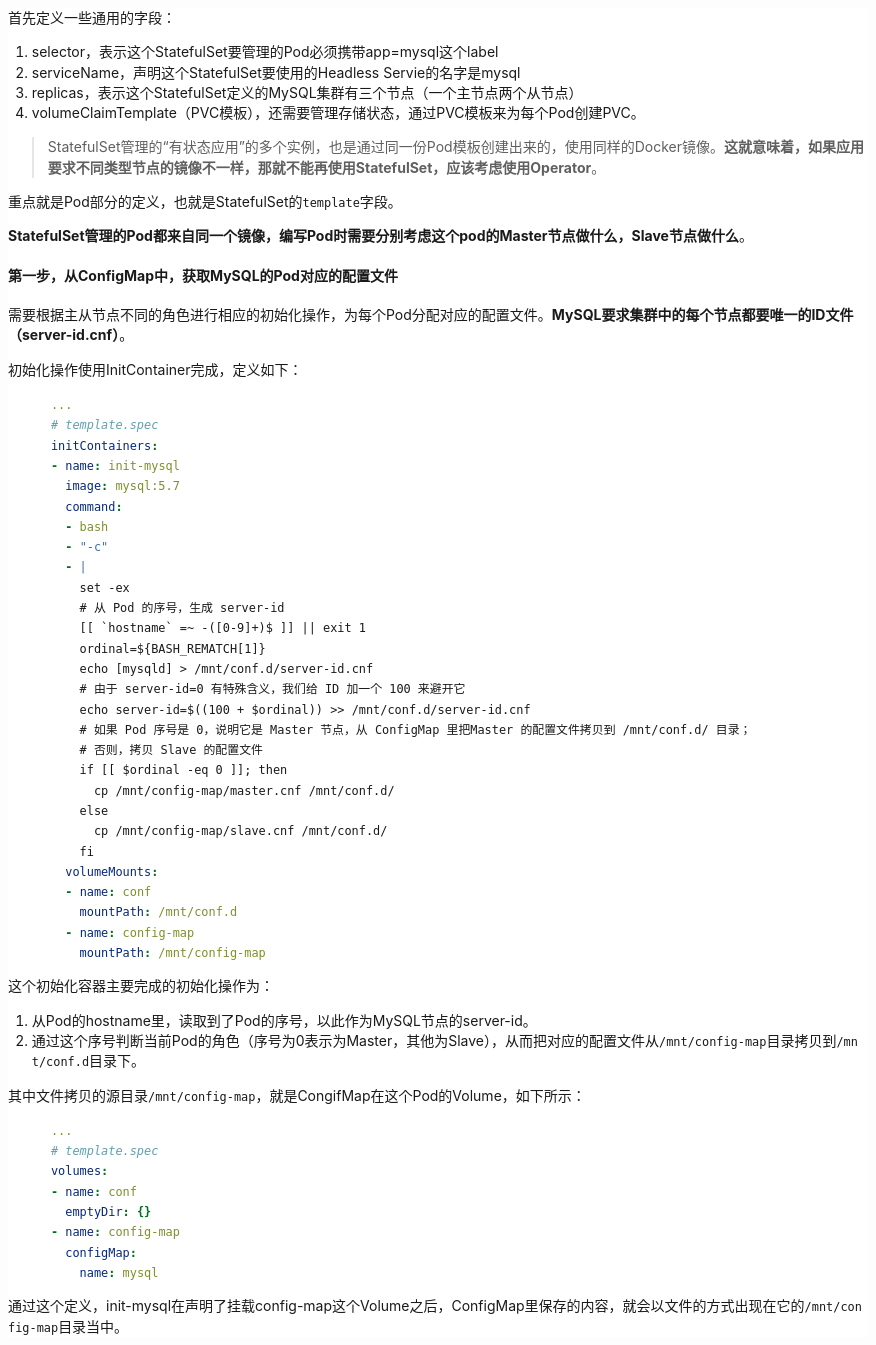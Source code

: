首先定义一些通用的字段：
1. selector，表示这个StatefulSet要管理的Pod必须携带app=mysql这个label
2. serviceName，声明这个StatefulSet要使用的Headless Servie的名字是mysql
3. replicas，表示这个StatefulSet定义的MySQL集群有三个节点（一个主节点两个从节点）
4. volumeClaimTemplate（PVC模板），还需要管理存储状态，通过PVC模板来为每个Pod创建PVC。

> StatefulSet管理的“有状态应用”的多个实例，也是通过同一份Pod模板创建出来的，使用同样的Docker镜像。**这就意味着，如果应用要求不同类型节点的镜像不一样，那就不能再使用StatefulSet，应该考虑使用Operator**。

重点就是Pod部分的定义，也就是StatefulSet的`template`字段。

**StatefulSet管理的Pod都来自同一个镜像，编写Pod时需要分别考虑这个pod的Master节点做什么，Slave节点做什么**。

#### 第一步，从ConfigMap中，获取MySQL的Pod对应的配置文件
需要根据主从节点不同的角色进行相应的初始化操作，为每个Pod分配对应的配置文件。**MySQL要求集群中的每个节点都要唯一的ID文件（server-id.cnf）**。

初始化操作使用InitContainer完成，定义如下：
```yaml
      ...
      # template.spec
      initContainers:
      - name: init-mysql
        image: mysql:5.7
        command:
        - bash
        - "-c"
        - |
          set -ex
          # 从 Pod 的序号，生成 server-id
          [[ `hostname` =~ -([0-9]+)$ ]] || exit 1
          ordinal=${BASH_REMATCH[1]}
          echo [mysqld] > /mnt/conf.d/server-id.cnf
          # 由于 server-id=0 有特殊含义，我们给 ID 加一个 100 来避开它
          echo server-id=$((100 + $ordinal)) >> /mnt/conf.d/server-id.cnf
          # 如果 Pod 序号是 0，说明它是 Master 节点，从 ConfigMap 里把Master 的配置文件拷贝到 /mnt/conf.d/ 目录；
          # 否则，拷贝 Slave 的配置文件
          if [[ $ordinal -eq 0 ]]; then
            cp /mnt/config-map/master.cnf /mnt/conf.d/
          else
            cp /mnt/config-map/slave.cnf /mnt/conf.d/
          fi
        volumeMounts:
        - name: conf
          mountPath: /mnt/conf.d
        - name: config-map
          mountPath: /mnt/config-map
```
这个初始化容器主要完成的初始化操作为：
1. 从Pod的hostname里，读取到了Pod的序号，以此作为MySQL节点的server-id。
2. 通过这个序号判断当前Pod的角色（序号为0表示为Master，其他为Slave），从而把对应的配置文件从`/mnt/config-map`目录拷贝到`/mnt/conf.d`目录下。

其中文件拷贝的源目录`/mnt/config-map`，就是CongifMap在这个Pod的Volume，如下所示：
```yaml
      ...
      # template.spec
      volumes:
      - name: conf
        emptyDir: {}
      - name: config-map
        configMap:
          name: mysql
```
通过这个定义，init-mysql在声明了挂载config-map这个Volume之后，ConfigMap里保存的内容，就会以文件的方式出现在它的`/mnt/config-map`目录当中。
